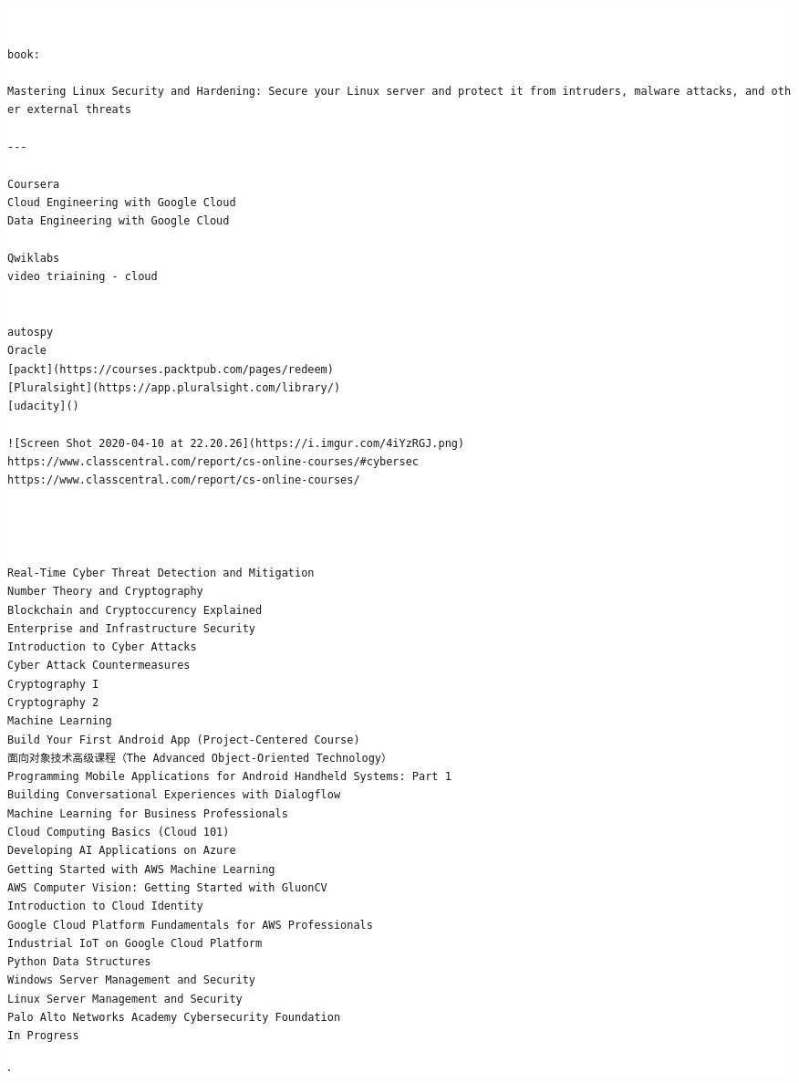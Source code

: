 ```


book:

Mastering Linux Security and Hardening: Secure your Linux server and protect it from intruders, malware attacks, and other external threats

---

Coursera
Cloud Engineering with Google Cloud
Data Engineering with Google Cloud

Qwiklabs
video triaining - cloud


autospy
Oracle
[packt](https://courses.packtpub.com/pages/redeem)
[Pluralsight](https://app.pluralsight.com/library/)
[udacity]()

![Screen Shot 2020-04-10 at 22.20.26](https://i.imgur.com/4iYzRGJ.png)
https://www.classcentral.com/report/cs-online-courses/#cybersec
https://www.classcentral.com/report/cs-online-courses/




Real-Time Cyber Threat Detection and Mitigation
Number Theory and Cryptography
Blockchain and Cryptoccurency Explained
Enterprise and Infrastructure Security
Introduction to Cyber Attacks
Cyber Attack Countermeasures
Cryptography I
Cryptography 2
Machine Learning
Build Your First Android App (Project-Centered Course)
面向对象技术高级课程（The Advanced Object-Oriented Technology）
Programming Mobile Applications for Android Handheld Systems: Part 1
Building Conversational Experiences with Dialogflow
Machine Learning for Business Professionals
Cloud Computing Basics (Cloud 101)
Developing AI Applications on Azure
Getting Started with AWS Machine Learning
AWS Computer Vision: Getting Started with GluonCV
Introduction to Cloud Identity
Google Cloud Platform Fundamentals for AWS Professionals
Industrial IoT on Google Cloud Platform
Python Data Structures
Windows Server Management and Security
Linux Server Management and Security
Palo Alto Networks Academy Cybersecurity Foundation
In Progress
```






.
